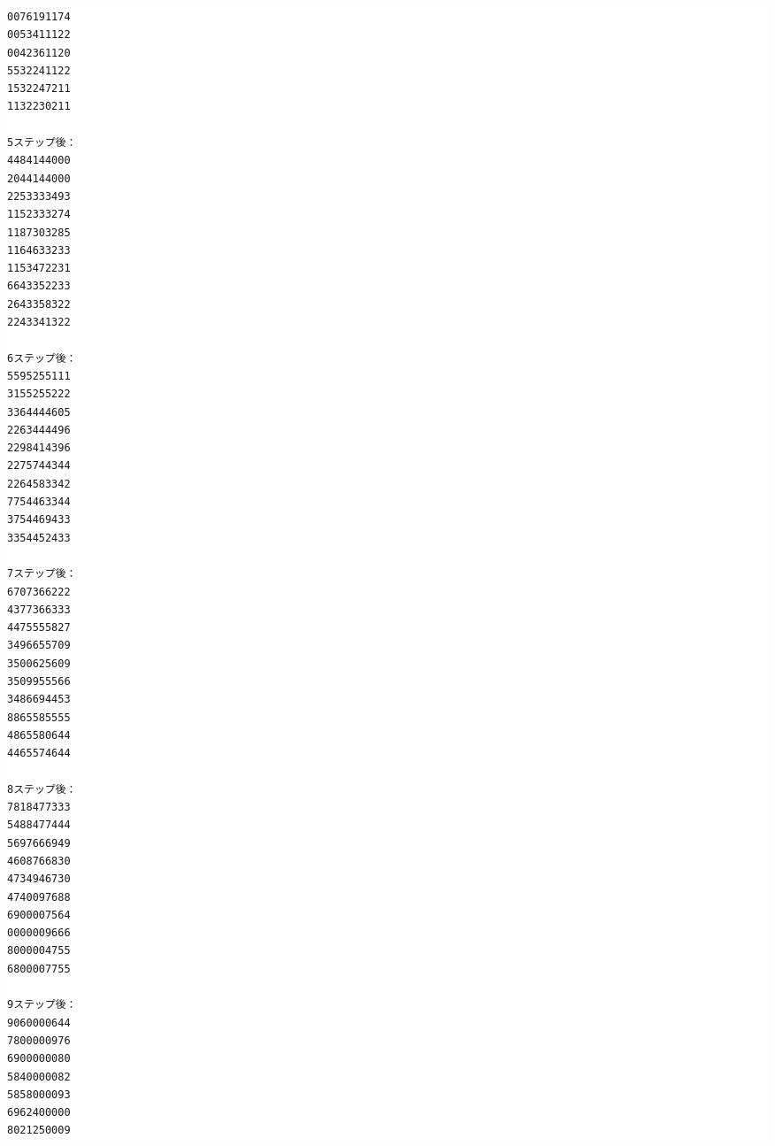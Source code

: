 ```
0076191174
0053411122
0042361120
5532241122
1532247211
1132230211

5ステップ後：
4484144000
2044144000
2253333493
1152333274
1187303285
1164633233
1153472231
6643352233
2643358322
2243341322

6ステップ後：
5595255111
3155255222
3364444605
2263444496
2298414396
2275744344
2264583342
7754463344
3754469433
3354452433

7ステップ後：
6707366222
4377366333
4475555827
3496655709
3500625609
3509955566
3486694453
8865585555
4865580644
4465574644

8ステップ後：
7818477333
5488477444
5697666949
4608766830
4734946730
4740097688
6900007564
0000009666
8000004755
6800007755

9ステップ後：
9060000644
7800000976
6900000080
5840000082
5858000093
6962400000
8021250009
```
